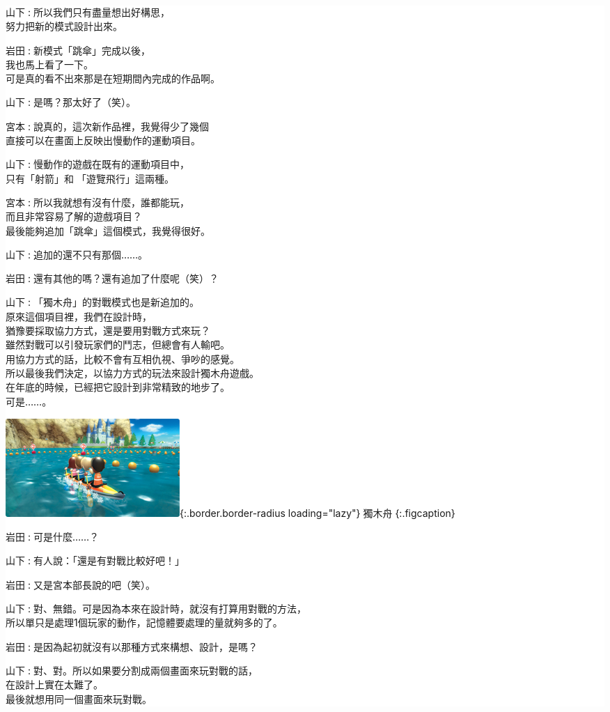 山下
: 所以我們只有盡量想出好構思，<br>努力把新的模式設計出來。

岩田
: 新模式「跳傘」完成以後，<br>我也馬上看了一下。<br>可是真的看不出來那是在短期間內完成的作品啊。

山下
: 是嗎？那太好了（笑）。

宮本
: 說真的，這次新作品裡，我覺得少了幾個<br>直接可以在畫面上反映出慢動作的運動項目。

山下
: 慢動作的遊戲在既有的運動項目中，<br>只有「射箭」和 「遊覽飛行」這兩種。

宮本
: 所以我就想有沒有什麼，誰都能玩，<br>而且非常容易了解的遊戲項目？<br>最後能夠追加「跳傘」這個模式，我覺得很好。

山下
: 追加的還不只有那個……。

岩田
: 還有其他的嗎？還有追加了什麼呢（笑）？

山下
: 「獨木舟」的對戰模式也是新追加的。<br>原來這個項目裡，我們在設計時，<br>猶豫要採取協力方式，還是要用對戰方式來玩？<br>雖然對戰可以引發玩家們的鬥志，但總會有人輸吧。<br>用協力方式的話，比較不會有互相仇視、爭吵的感覺。<br>所以最後我們決定，以協力方式的玩法來設計獨木舟遊戲。<br>在年底的時候，已經把它設計到非常精致的地步了。<br>可是……。

![](/interviews/cht-hk/wii/wiisportsresort/vol2/img/wsr_interview_57.jpg){:.border.border-radius loading="lazy"}
獨木舟
{:.figcaption}

岩田
: 可是什麼……？

山下
: 有人說：「還是有對戰比較好吧！」

岩田
: 又是宮本部長說的吧（笑）。

山下
: 對、無錯。可是因為本來在設計時，就沒有打算用對戰的方法，<br>所以單只是處理1個玩家的動作，記憶體要處理的量就夠多的了。

岩田
: 是因為起初就沒有以那種方式來構想、設計，是嗎？

山下
: 對、對。所以如果要分割成兩個畫面來玩對戰的話，<br>在設計上實在太難了。<br>最後就想用同一個畫面來玩對戰。
